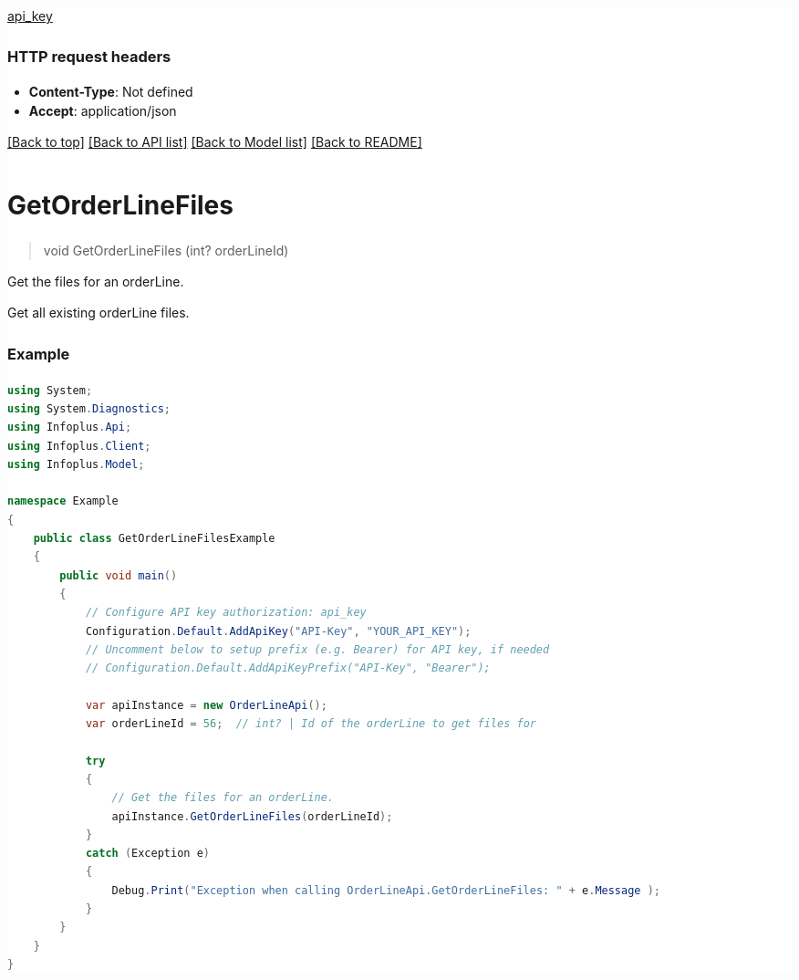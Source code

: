 [api_key](../README.md#api_key)

### HTTP request headers

 - **Content-Type**: Not defined
 - **Accept**: application/json

[[Back to top]](#) [[Back to API list]](../README.md#documentation-for-api-endpoints) [[Back to Model list]](../README.md#documentation-for-models) [[Back to README]](../README.md)

<a name="getorderlinefiles"></a>
# **GetOrderLineFiles**
> void GetOrderLineFiles (int? orderLineId)

Get the files for an orderLine.

Get all existing orderLine files.

### Example
```csharp
using System;
using System.Diagnostics;
using Infoplus.Api;
using Infoplus.Client;
using Infoplus.Model;

namespace Example
{
    public class GetOrderLineFilesExample
    {
        public void main()
        {
            // Configure API key authorization: api_key
            Configuration.Default.AddApiKey("API-Key", "YOUR_API_KEY");
            // Uncomment below to setup prefix (e.g. Bearer) for API key, if needed
            // Configuration.Default.AddApiKeyPrefix("API-Key", "Bearer");

            var apiInstance = new OrderLineApi();
            var orderLineId = 56;  // int? | Id of the orderLine to get files for

            try
            {
                // Get the files for an orderLine.
                apiInstance.GetOrderLineFiles(orderLineId);
            }
            catch (Exception e)
            {
                Debug.Print("Exception when calling OrderLineApi.GetOrderLineFiles: " + e.Message );
            }
        }
    }
}
```
